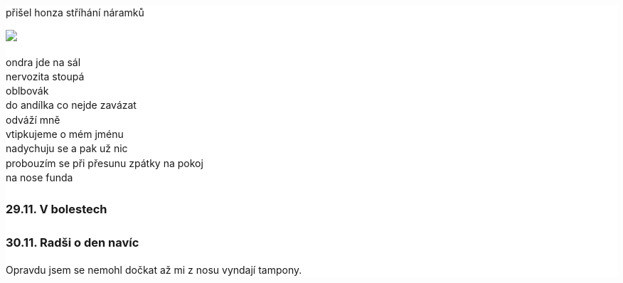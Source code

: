 přišel honza
stříhání náramků

<a href="../images/2022_november/28_1.jpg" target="_blank"><img src="../images/thumbnails/2022_november/28_1.jpg"></a>

ondra jde na sál<br>
nervozita stoupá<br>
oblbovák<br>
do andílka co nejde zavázat<br>
odváží mně<br>
vtipkujeme o mém jménu<br>
nadychuju se a pak už nic<br>
probouzím se při přesunu zpátky na pokoj<br>
na nose funda<br>

### 29.11. V bolestech

### 30.11. Radši o den navíc

Opravdu jsem se nemohl dočkat až mi z nosu vyndají tampony.
